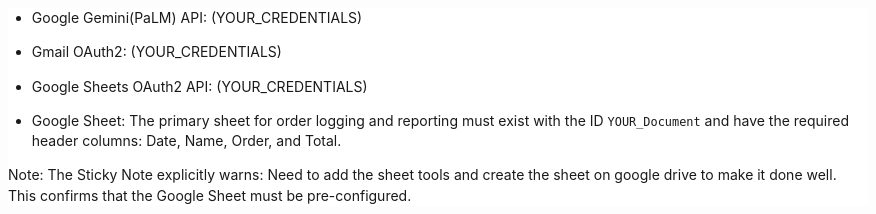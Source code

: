 - Google Gemini(PaLM) API: (YOUR_CREDENTIALS)

- Gmail OAuth2: (YOUR_CREDENTIALS)

- Google Sheets OAuth2 API: (YOUR_CREDENTIALS)

- Google Sheet: The primary sheet for order logging and reporting must exist with the ID `YOUR_Document` and have the required header columns: Date, Name, Order, and Total.

Note: The Sticky Note explicitly warns: Need to add the sheet tools and create the sheet on google drive to make it done well. This confirms that the Google Sheet must be pre-configured.

